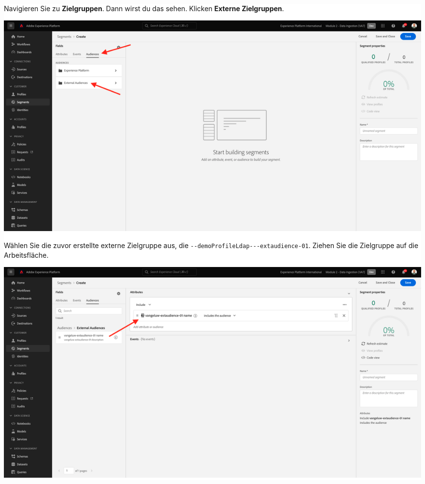 Navigieren Sie zu **Zielgruppen**. Dann wirst du das sehen. Klicken **Externe Zielgruppen**.

![SegBuilder 1 für externe Zielgruppen](images/extAudSegUI2a.png)

Wählen Sie die zuvor erstellte externe Zielgruppe aus, die `--demoProfileLdap---extaudience-01`. Ziehen Sie die Zielgruppe auf die Arbeitsfläche.

![SegBuilder 1 für externe Zielgruppen](images/extAudSegUI2b.png)
